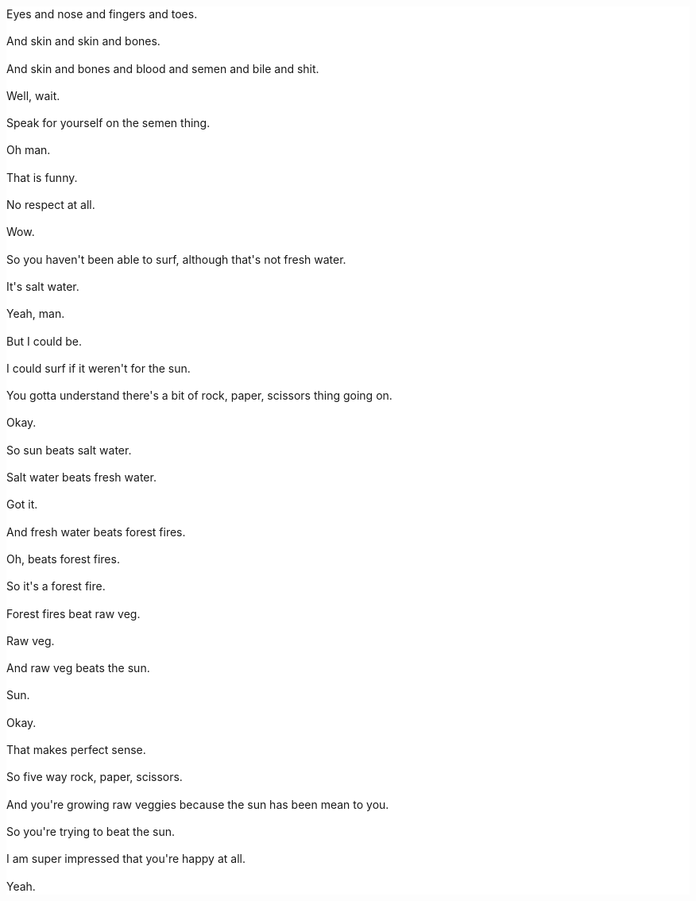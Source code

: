 Eyes and nose and fingers and toes.

And skin and skin and bones.

And skin and bones and blood and semen and bile and shit.

Well, wait.

Speak for yourself on the semen thing.

Oh man.

That is funny.

No respect at all.

Wow.

So you haven't been able to surf, although that's not fresh water.

It's salt water.

Yeah, man.

But I could be.

I could surf if it weren't for the sun.

You gotta understand there's a bit of rock, paper, scissors thing going on.

Okay.

So sun beats salt water.

Salt water beats fresh water.

Got it.

And fresh water beats forest fires.

Oh, beats forest fires.

So it's a forest fire.

Forest fires beat raw veg.

Raw veg.

And raw veg beats the sun.

Sun.

Okay.

That makes perfect sense.

So five way rock, paper, scissors.

And you're growing raw veggies because the sun has been mean to you.

So you're trying to beat the sun.

I am super impressed that you're happy at all.

Yeah.
